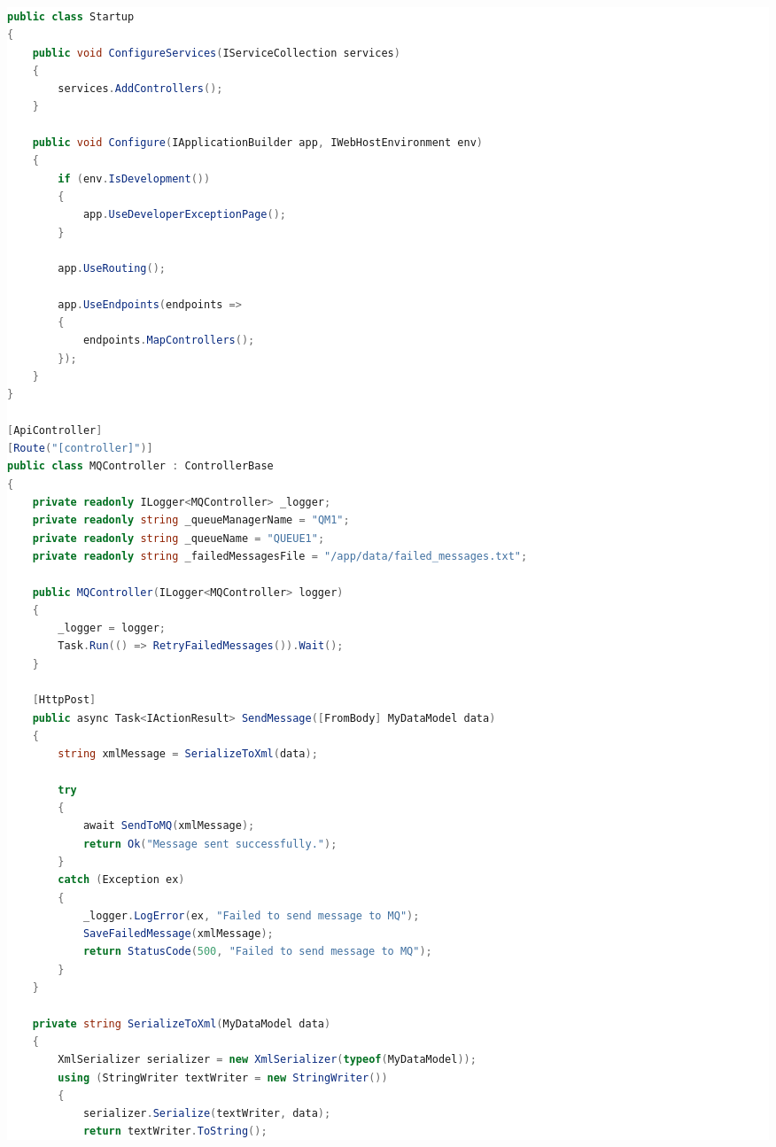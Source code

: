 ```csharp
public class Startup
{
    public void ConfigureServices(IServiceCollection services)
    {
        services.AddControllers();
    }

    public void Configure(IApplicationBuilder app, IWebHostEnvironment env)
    {
        if (env.IsDevelopment())
        {
            app.UseDeveloperExceptionPage();
        }

        app.UseRouting();

        app.UseEndpoints(endpoints =>
        {
            endpoints.MapControllers();
        });
    }
}

[ApiController]
[Route("[controller]")]
public class MQController : ControllerBase
{
    private readonly ILogger<MQController> _logger;
    private readonly string _queueManagerName = "QM1";
    private readonly string _queueName = "QUEUE1";
    private readonly string _failedMessagesFile = "/app/data/failed_messages.txt";

    public MQController(ILogger<MQController> logger)
    {
        _logger = logger;
        Task.Run(() => RetryFailedMessages()).Wait();
    }

    [HttpPost]
    public async Task<IActionResult> SendMessage([FromBody] MyDataModel data)
    {
        string xmlMessage = SerializeToXml(data);

        try
        {
            await SendToMQ(xmlMessage);
            return Ok("Message sent successfully.");
        }
        catch (Exception ex)
        {
            _logger.LogError(ex, "Failed to send message to MQ");
            SaveFailedMessage(xmlMessage);
            return StatusCode(500, "Failed to send message to MQ");
        }
    }

    private string SerializeToXml(MyDataModel data)
    {
        XmlSerializer serializer = new XmlSerializer(typeof(MyDataModel));
        using (StringWriter textWriter = new StringWriter())
        {
            serializer.Serialize(textWriter, data);
            return textWriter.ToString();
```